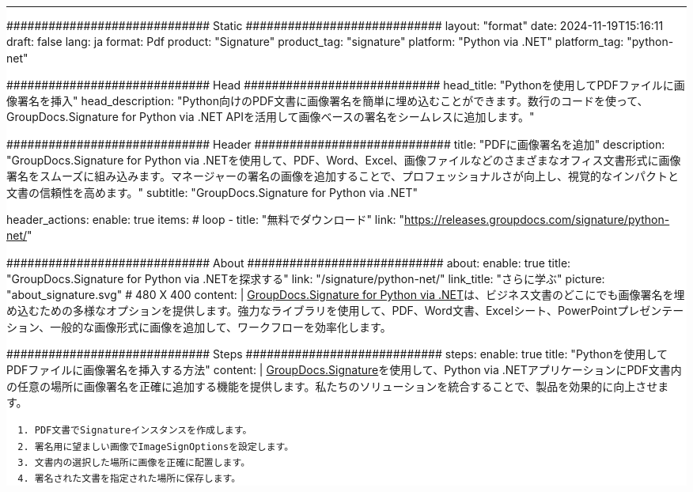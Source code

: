 



---
############################# Static ############################
layout: "format"
date:  2024-11-19T15:16:11
draft: false
lang: ja
format: Pdf
product: "Signature"
product_tag: "signature"
platform: "Python via .NET"
platform_tag: "python-net"

############################# Head ############################
head_title: "Pythonを使用してPDFファイルに画像署名を挿入"
head_description: "Python向けのPDF文書に画像署名を簡単に埋め込むことができます。数行のコードを使って、GroupDocs.Signature for Python via .NET APIを活用して画像ベースの署名をシームレスに追加します。"

############################# Header ############################
title: "PDFに画像署名を追加" 
description: "GroupDocs.Signature for Python via .NETを使用して、PDF、Word、Excel、画像ファイルなどのさまざまなオフィス文書形式に画像署名をスムーズに組み込みます。マネージャーの署名の画像を追加することで、プロフェッショナルさが向上し、視覚的なインパクトと文書の信頼性を高めます。"
subtitle: "GroupDocs.Signature for Python via .NET" 

header_actions:
  enable: true
  items:
    #  loop
    - title: "無料でダウンロード"
      link: "https://releases.groupdocs.com/signature/python-net/"
      
############################# About ############################
about:
    enable: true
    title: "GroupDocs.Signature for Python via .NETを探求する"
    link: "/signature/python-net/"
    link_title: "さらに学ぶ"
    picture: "about_signature.svg" # 480 X 400
    content: |
       [GroupDocs.Signature for Python via .NET](/signature/python-net/)は、ビジネス文書のどこにでも画像署名を埋め込むための多様なオプションを提供します。強力なライブラリを使用して、PDF、Word文書、Excelシート、PowerPointプレゼンテーション、一般的な画像形式に画像を追加して、ワークフローを効率化します。

############################# Steps ############################
steps:
    enable: true
    title: "Pythonを使用してPDFファイルに画像署名を挿入する方法"
    content: |
      [GroupDocs.Signature](/signature/python-net/)を使用して、Python via .NETアプリケーションにPDF文書内の任意の場所に画像署名を正確に追加する機能を提供します。私たちのソリューションを統合することで、製品を効果的に向上させます。
      
      1. PDF文書でSignatureインスタンスを作成します。
      2. 署名用に望ましい画像でImageSignOptionsを設定します。
      3. 文書内の選択した場所に画像を正確に配置します。
      4. 署名された文書を指定された場所に保存します。
   